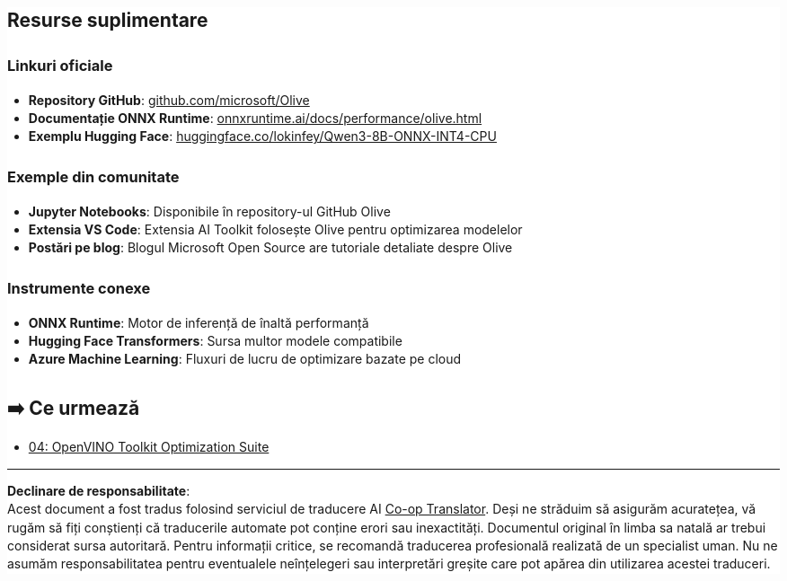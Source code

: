 ## Resurse suplimentare

### Linkuri oficiale
- **Repository GitHub**: [github.com/microsoft/Olive](https://github.com/microsoft/Olive)
- **Documentație ONNX Runtime**: [onnxruntime.ai/docs/performance/olive.html](https://onnxruntime.ai/docs/performance/olive.html)
- **Exemplu Hugging Face**: [huggingface.co/lokinfey/Qwen3-8B-ONNX-INT4-CPU](https://huggingface.co/lokinfey/Qwen3-8B-ONNX-INT4-CPU)

### Exemple din comunitate
- **Jupyter Notebooks**: Disponibile în repository-ul GitHub Olive
- **Extensia VS Code**: Extensia AI Toolkit folosește Olive pentru optimizarea modelelor
- **Postări pe blog**: Blogul Microsoft Open Source are tutoriale detaliate despre Olive

### Instrumente conexe
- **ONNX Runtime**: Motor de inferență de înaltă performanță
- **Hugging Face Transformers**: Sursa multor modele compatibile
- **Azure Machine Learning**: Fluxuri de lucru de optimizare bazate pe cloud

## ➡️ Ce urmează

- [04: OpenVINO Toolkit Optimization Suite](./04.openvino.md)

---

**Declinare de responsabilitate**:  
Acest document a fost tradus folosind serviciul de traducere AI [Co-op Translator](https://github.com/Azure/co-op-translator). Deși ne străduim să asigurăm acuratețea, vă rugăm să fiți conștienți că traducerile automate pot conține erori sau inexactități. Documentul original în limba sa natală ar trebui considerat sursa autoritară. Pentru informații critice, se recomandă traducerea profesională realizată de un specialist uman. Nu ne asumăm responsabilitatea pentru eventualele neînțelegeri sau interpretări greșite care pot apărea din utilizarea acestei traduceri.